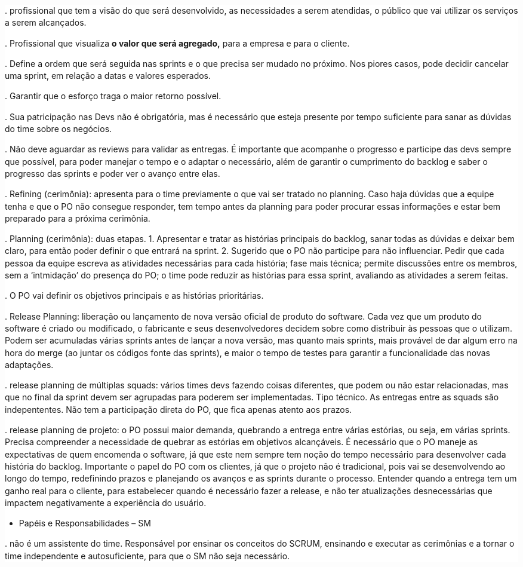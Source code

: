 . profissional que tem a visão do que será desenvolvido, as necessidades a serem atendidas, o público que vai utilizar os serviços a serem alcançados.

. Profissional que visualiza **o valor que será agregado,** para a empresa e para o cliente.

. Define a ordem que será seguida nas sprints e o que precisa ser mudado no próximo. Nos piores casos, pode decidir cancelar uma sprint, em relação a datas e valores esperados.

. Garantir que o esforço traga o maior retorno possível.

. Sua patricipação nas Devs não é obrigatória, mas é necessário que esteja presente por tempo suficiente para sanar as dúvidas do time sobre os negócios.

. Não deve aguardar as reviews para validar as entregas. É importante que acompanhe o progresso e participe das devs sempre que possível, para poder manejar o tempo e o adaptar o necessário, além de garantir o cumprimento do backlog e saber o progresso das sprints e poder ver o avanço entre elas.

. Refining (cerimônia): apresenta para o time previamente o que vai ser tratado no planning. Caso haja dúvidas que a equipe tenha e que o PO não consegue responder, tem tempo antes da planning para poder procurar essas informações e estar bem preparado para a próxima cerimônia.

. Planning (cerimônia): duas etapas. 1. Apresentar e tratar as histórias principais do backlog, sanar todas as dúvidas e deixar bem claro, para então poder definir o que entrará na sprint. 2. Sugerido que o PO não participe para não influenciar. Pedir que cada pessoa da equipe escreva as atividades necessárias para cada história; fase mais técnica; permite discussões entre os membros, sem a ‘intmidação’ do presença do PO; o time pode reduzir as histórias para essa sprint, avaliando as atividades a serem feitas.

. O PO vai definir os objetivos principais e as histórias prioritárias.

. Release Planning: liberação ou lançamento de nova versão oficial de produto do software. Cada vez que um produto do software é criado ou modificado, o fabricante e seus desenvolvedores decidem sobre como distribuir às pessoas que o utilizam. Podem ser acumuladas várias sprints antes de lançar a nova versão, mas quanto mais sprints, mais provável de dar algum erro na hora do merge (ao juntar os códigos fonte das sprints), e maior o tempo de testes para garantir a funcionalidade das novas adaptações.

. release planning de múltiplas squads: vários times devs fazendo coisas diferentes, que podem ou não estar relacionadas, mas que no final da sprint devem ser agrupadas para poderem ser implementadas. Tipo técnico. As entregas entre as squads são indepententes. Não tem a participação direta do PO, que fica apenas atento aos prazos.

. release planning de projeto: o PO possui maior demanda, quebrando a entrega entre várias estórias, ou seja, em várias sprints. Precisa compreender a necessidade de quebrar as estórias em objetivos alcançáveis. É necessário que o PO maneje as expectativas de quem encomenda o software, já que este nem sempre tem noção do tempo necessário para desenvolver cada história do backlog. Importante o papel do PO com os clientes, já que o projeto não é tradicional, pois vai se desenvolvendo ao longo do tempo, redefinindo prazos e planejando os avanços e as sprints durante o processo. Entender quando a entrega tem um ganho real para o cliente, para estabelecer quando é necessário fazer a release, e não ter atualizações desnecessárias que impactem negativamente a experiência do usuário.



- Papéis e Responsabilidades – SM

. não é um assistente do time. Responsável por ensinar os conceitos do SCRUM, ensinando e executar as cerimônias e a tornar o time independente e autosuficiente, para que o SM não seja necessário.
